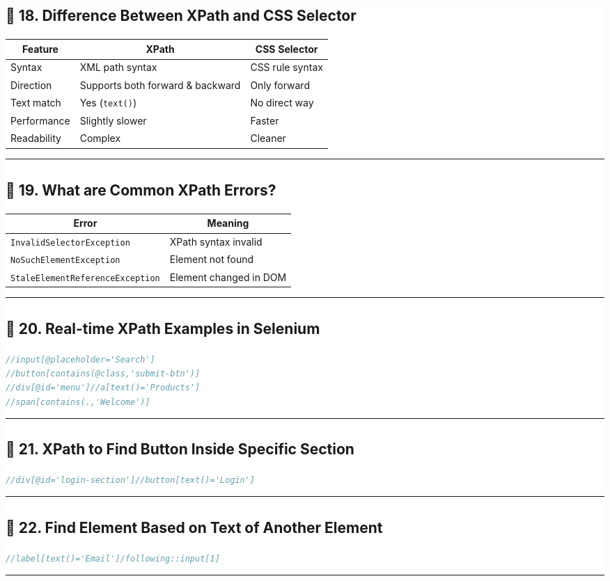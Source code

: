 
## 🔹 **18\. Difference Between XPath and CSS Selector**

| Feature | XPath | CSS Selector |
| --- | --- | --- |
| Syntax | XML path syntax | CSS rule syntax |
| Direction | Supports both forward & backward | Only forward |
| Text match | Yes (`text()`) | No direct way |
| Performance | Slightly slower | Faster |
| Readability | Complex | Cleaner |

---

## 🔹 **19\. What are Common XPath Errors?**

| Error | Meaning |
| --- | --- |
| `InvalidSelectorException` | XPath syntax invalid |
| `NoSuchElementException` | Element not found |
| `StaleElementReferenceException` | Element changed in DOM |

---

## 🔹 **20\. Real-time XPath Examples in Selenium**

```java
//input[@placeholder='Search']
//button[contains(@class,'submit-btn')]
//div[@id='menu']//a[text()='Products']
//span[contains(.,'Welcome')]
```

---

## 🔹 **21\. XPath to Find Button Inside Specific Section**

```java
//div[@id='login-section']//button[text()='Login']
```

---

## 🔹 **22\. Find Element Based on Text of Another Element**

```java
//label[text()='Email']/following::input[1]
```

---